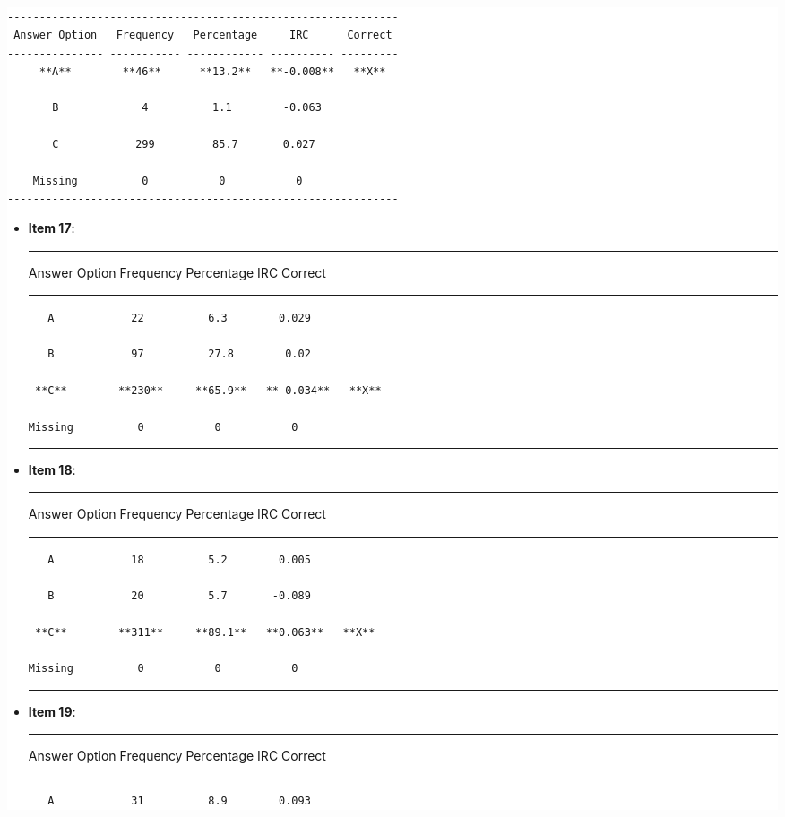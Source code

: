     -------------------------------------------------------------
     Answer Option   Frequency   Percentage     IRC      Correct
    --------------- ----------- ------------ ---------- ---------
         **A**        **46**      **13.2**   **-0.008**   **X**

           B             4          1.1        -0.063

           C            299         85.7       0.027

        Missing          0           0           0
    -------------------------------------------------------------







  * **Item 17**:

    -------------------------------------------------------------
     Answer Option   Frequency   Percentage     IRC      Correct
    --------------- ----------- ------------ ---------- ---------
           A            22          6.3        0.029

           B            97          27.8        0.02

         **C**        **230**     **65.9**   **-0.034**   **X**

        Missing          0           0           0
    -------------------------------------------------------------







  * **Item 18**:

    ------------------------------------------------------------
     Answer Option   Frequency   Percentage     IRC     Correct
    --------------- ----------- ------------ --------- ---------
           A            18          5.2        0.005

           B            20          5.7       -0.089

         **C**        **311**     **89.1**   **0.063**   **X**

        Missing          0           0           0
    ------------------------------------------------------------







  * **Item 19**:

    -------------------------------------------------------------
     Answer Option   Frequency   Percentage     IRC      Correct
    --------------- ----------- ------------ ---------- ---------
           A            31          8.9        0.093

